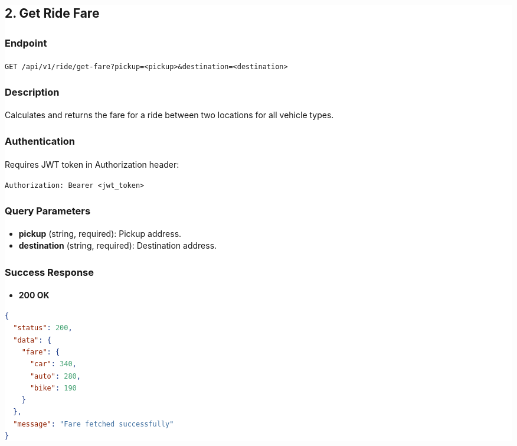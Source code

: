 
## 2. Get Ride Fare

### Endpoint

`GET /api/v1/ride/get-fare?pickup=<pickup>&destination=<destination>`

### Description

Calculates and returns the fare for a ride between two locations for all vehicle types.

### Authentication

Requires JWT token in Authorization header:

```
Authorization: Bearer <jwt_token>
```

### Query Parameters

- **pickup** (string, required): Pickup address.
- **destination** (string, required): Destination address.

### Success Response

- **200 OK**

```json
{
  "status": 200,
  "data": {
    "fare": {
      "car": 340,
      "auto": 280,
      "bike": 190
    }
  },
  "message": "Fare fetched successfully"
}
```
